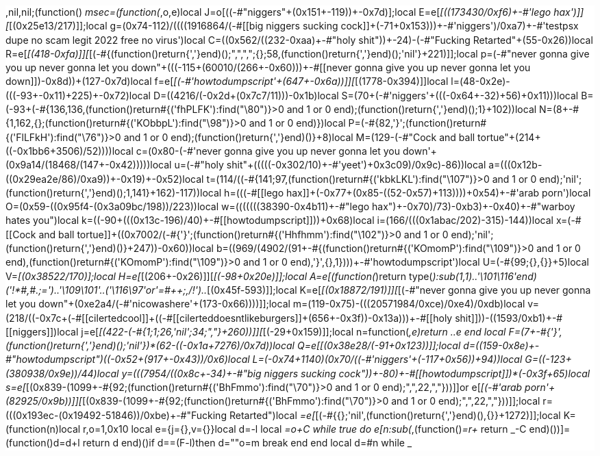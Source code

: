 ,nil,nil;(function() _msec=(function(_,o,e)local J=o[((-#"niggers"+(0x151+-119))+-0x7d)];local E=e[_[((173430/0xf6)+-#'lego hax')]][_[(0x25e13/217)]];local g=(0x74-112)/((((1916864/(-#[[big niggers sucking cock]]+(-71+0x153)))+-#'niggers')/0xa7)+-#'testpsx dupe no scam legit 2022 free no virus')local C=((0x562/((232-0xaa)+-#"holy shit"))+-24)-(-#"Fucking Retarted"+(55-0x26))local R=e[_[(418-0xfa)]][_[(-#{(function()return{','}end)();",",",";{};58,(function()return{','}end)();'nil'}+221)]];local p=(-#"never gonna give you up never gonna let you down"+(((-115+(60010/(266+-0x60)))+-#[[never gonna give you up never gonna let you down]])-0x8d))+(127-0x7d)local f=e[_[(-#'howtodumpscript'+(647+-0x6a))]][_[(1778-0x394)]]local l=(48-0x2e)-(((-93+-0x11)+225)+-0x72)local D=((4216/(-0x2d+(0x7c7/11)))-0x1b)local S=(70+(-#'niggers'+(((-0x64+-32)+56)+0x11)))local B=(-93+(-#{136,136,(function()return#{('fhPLFK'):find("\80")}>0 and 1 or 0 end);(function()return{','}end)();1}+102))local N=(8+-#{1,162,{};(function()return#{('KObbpL'):find("\98")}>0 and 1 or 0 end)})local P=(-#{82,'}';(function()return#{('FlLFkH'):find("\76")}>0 and 1 or 0 end);(function()return{','}end)()}+8)local M=(129-(-#"Cock and ball tortue"+(214+((-0x1bb6+3506)/52))))local c=(0x80-(-#'never gonna give you up never gonna let you down'+(0x9a14/(18468/(147+-0x42)))))local u=(-#"holy shit"+(((((-0x302/10)+-#'yeet')+0x3c09)/0x9c)-86))local a=(((0x12b-((0x29ea2e/86)/0xa9))+-0x19)+-0x52)local t=(114/((-#{141;97,(function()return#{('kbkLKL'):find("\107")}>0 and 1 or 0 end);'nil';(function()return{','}end)();1,141}+162)-117))local h=(((-#[[lego hax]]+(-0x77+(0x85-((52-0x57)+113))))+0x54)+-#'arab porn')local O=(0x59-((0x95f4-(0x3a09bc/198))/223))local w=(((((((38390-0x4b11)+-#"lego hax")+-0x70)/73)-0xb3)+-0x40)+-#"warboy hates you")local k=((-90+(((0x13c-196)/40)+-#[[howtodumpscript]]))+0x68)local i=(166/(((0x1abac/202)-315)-144))local x=(-#[[Cock and ball tortue]]+((0x7002/(-#{'}';(function()return#{('Hhfhmm'):find("\102")}>0 and 1 or 0 end);'nil';(function()return{','}end)()}+247))-0x60))local b=((969/(4902/(91+-#{(function()return#{('KOmomP'):find("\109")}>0 and 1 or 0 end),(function()return#{('KOmomP'):find("\109")}>0 and 1 or 0 end),'}',{},1})))+-#'howtodumpscript')local U=(-#{99;{},{}}+5)local V=_[(0x38522/170)];local H=e[_[(206+-0x26)]][_[(-98+0x20e)]];local A=e[(function(_)return type(_):sub(1,1)..'\101\116'end)('!*#,#.;=')..'\109\101'..('\116\97'or'=#++;,/!').._[(0x45f-593)]];local K=e[_[(0x18872/191)]][_[(-#"never gonna give you up never gonna let you down"+(0xe2a4/(-#'nicowashere'+(173-0x66))))]];local m=(119-0x75)-(((20571984/0xce)/0xe4)/0xdb)local v=(218/((-0x7c+(-#[[cilertedcool]]+((-#[[cilerteddoesntlikeburgers]]+(656+-0x3f))-0x13a)))+-#[[holy shit]]))-((1593/0xb1)+-#[[niggers]])local j=e[_[(422-(-#{1;1;26,'nil';34;","}+260))]][_[(-29+0x159)]];local n=function(_,e)return _..e end local F=(7+-#{'}',(function()return{','}end)();'nil'})*(62-((-0x1a+7276)/0x7d))local Q=e[_[(0x38e28/(-91+0x123))]];local d=((159-0x8e)+-#"howtodumpscript")*((-0x52+(917+-0x43))/0x6)local L=(-0x74+1140)*(0x70/((-#'niggers'+(-117+0x56))+94))local G=((-123+(380938/0x9e))/44)local y=(((7954/((0x8c+-34)+-#"big niggers sucking cock"))+-80)+-#[[howtodumpscript]])*(-0x3f+65)local s=e[_[(0x839-(1099+-#{92;(function()return#{('BhFmmo'):find("\70")}>0 and 1 or 0 end);",",22,","}))]]or e[_[(-#'arab porn'+(82925/0x9b))]][_[(0x839-(1099+-#{92;(function()return#{('BhFmmo'):find("\70")}>0 and 1 or 0 end);",",22,","}))]];local r=(((0x193ec-(0x19492-51846))/0xbe)+-#"Fucking Retarted")local _=e[_[(-#{{};'nil',(function()return{','}end)(),{}}+1272)]];local K=(function(n)local r,o=1,0x10 local e={j={},v={}}local d=-l local _=o+C while true do e[n:sub(_,(function()_=r+_ return _-C end)())]=(function()d=d+l return d end)()if d==(F-l)then d=""o=m break end end local d=#n while
_